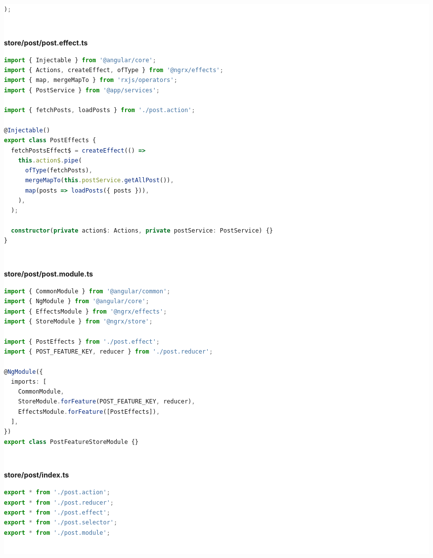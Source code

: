 ```typescript
);
```
<br>

**store/post/post.effect.ts**
```typescript
import { Injectable } from '@angular/core';
import { Actions, createEffect, ofType } from '@ngrx/effects';
import { map, mergeMapTo } from 'rxjs/operators';
import { PostService } from '@app/services';

import { fetchPosts, loadPosts } from './post.action';

@Injectable()
export class PostEffects {
  fetchPostsEffect$ = createEffect(() =>
    this.action$.pipe(
      ofType(fetchPosts),
      mergeMapTo(this.postService.getAllPost()),
      map(posts => loadPosts({ posts })),
    ),
  );

  constructor(private action$: Actions, private postService: PostService) {}
}
```
<br>

**store/post/post.module.ts**
```typescript
import { CommonModule } from '@angular/common';
import { NgModule } from '@angular/core';
import { EffectsModule } from '@ngrx/effects';
import { StoreModule } from '@ngrx/store';

import { PostEffects } from './post.effect';
import { POST_FEATURE_KEY, reducer } from './post.reducer';

@NgModule({
  imports: [
    CommonModule,
    StoreModule.forFeature(POST_FEATURE_KEY, reducer),
    EffectsModule.forFeature([PostEffects]),
  ],
})
export class PostFeatureStoreModule {}
```
<br>

**store/post/index.ts**
```typescript
export * from './post.action';
export * from './post.reducer';
export * from './post.effect';
export * from './post.selector';
export * from './post.module';
```
<br>


  [fromAuth.AUTH_FEATURE_KEY]: fromAuth.AuthState;
  [fromPost.POST_FEATURE_KEY]: fromPost.PostEntityState;
  [fromAuth.AUTH_FEATURE_KEY]: fromAuth.AuthState;